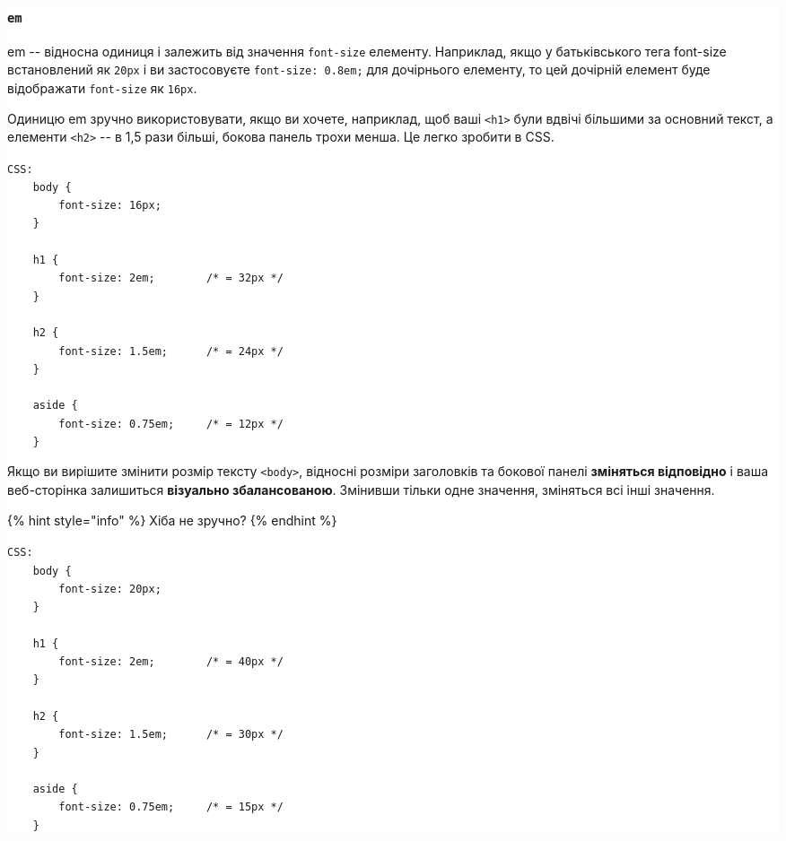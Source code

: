 ### `em`

em -- відносна одиниця і залежить від значення `font-size` елементу. Наприклад, якщо у батьківського тега font-size встановлений як `20px` і ви застосовуєте `font-size: 0.8em;` для дочірнього елементу, то цей дочірній елемент буде відображати `font-size` як `16px`.

Одиницю em зручно використовувати, якщо ви хочете, наприклад, щоб ваші `<h1>` були вдвічі більшими за основний текст, а елементи `<h2>` -- в 1,5 рази більші, бокова панель трохи менша. Це легко зробити в CSS.

```text
CSS:
    body {
        font-size: 16px;
    }

    h1 {
        font-size: 2em;        /* = 32px */
    }

    h2 {
        font-size: 1.5em;      /* = 24px */
    }

    aside {
        font-size: 0.75em;     /* = 12px */
    }
```

Якщо ви вирішите змінити розмір тексту `<body>`, відносні розміри заголовків та бокової панелі **зміняться відповідно** і ваша веб-сторінка залишиться **візуально збалансованою**. Змінивши тільки одне значення, зміняться всі інші значення.

{% hint style="info" %}
Хіба не зручно?
{% endhint %}

```text
CSS:
    body {
        font-size: 20px;
    }

    h1 {
        font-size: 2em;        /* = 40px */
    }

    h2 {
        font-size: 1.5em;      /* = 30px */
    }

    aside {
        font-size: 0.75em;     /* = 15px */
    }
```
